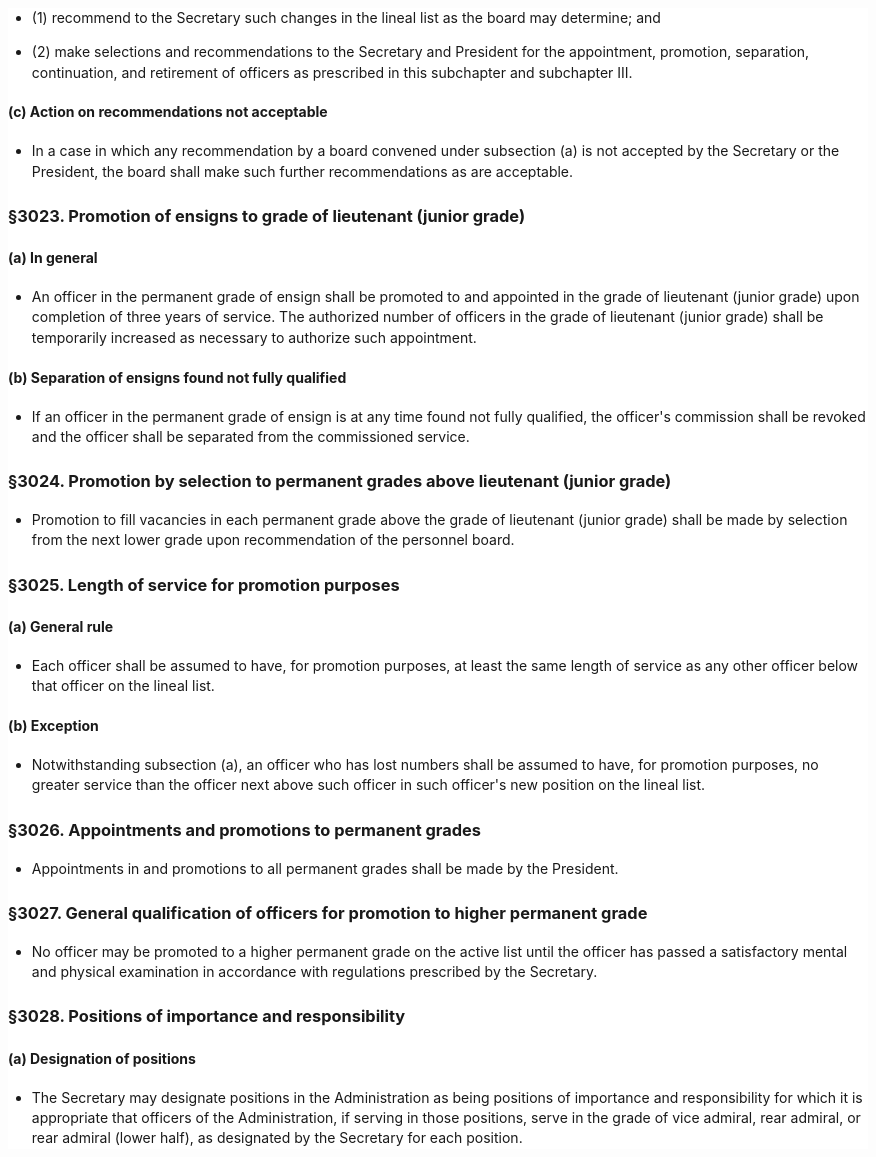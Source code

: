   * (1) recommend to the Secretary such changes in the lineal list as the board may determine; and

  * (2) make selections and recommendations to the Secretary and President for the appointment, promotion, separation, continuation, and retirement of officers as prescribed in this subchapter and subchapter III.

#### (c) Action on recommendations not acceptable
* In a case in which any recommendation by a board convened under subsection (a) is not accepted by the Secretary or the President, the board shall make such further recommendations as are acceptable.

### §3023. Promotion of ensigns to grade of lieutenant (junior grade)
#### (a) In general
* An officer in the permanent grade of ensign shall be promoted to and appointed in the grade of lieutenant (junior grade) upon completion of three years of service. The authorized number of officers in the grade of lieutenant (junior grade) shall be temporarily increased as necessary to authorize such appointment.

#### (b) Separation of ensigns found not fully qualified
* If an officer in the permanent grade of ensign is at any time found not fully qualified, the officer's commission shall be revoked and the officer shall be separated from the commissioned service.

### §3024. Promotion by selection to permanent grades above lieutenant (junior grade)
* Promotion to fill vacancies in each permanent grade above the grade of lieutenant (junior grade) shall be made by selection from the next lower grade upon recommendation of the personnel board.

### §3025. Length of service for promotion purposes
#### (a) General rule
* Each officer shall be assumed to have, for promotion purposes, at least the same length of service as any other officer below that officer on the lineal list.

#### (b) Exception
* Notwithstanding subsection (a), an officer who has lost numbers shall be assumed to have, for promotion purposes, no greater service than the officer next above such officer in such officer's new position on the lineal list.

### §3026. Appointments and promotions to permanent grades
* Appointments in and promotions to all permanent grades shall be made by the President.

### §3027. General qualification of officers for promotion to higher permanent grade
* No officer may be promoted to a higher permanent grade on the active list until the officer has passed a satisfactory mental and physical examination in accordance with regulations prescribed by the Secretary.

### §3028. Positions of importance and responsibility
#### (a) Designation of positions
* The Secretary may designate positions in the Administration as being positions of importance and responsibility for which it is appropriate that officers of the Administration, if serving in those positions, serve in the grade of vice admiral, rear admiral, or rear admiral (lower half), as designated by the Secretary for each position.
